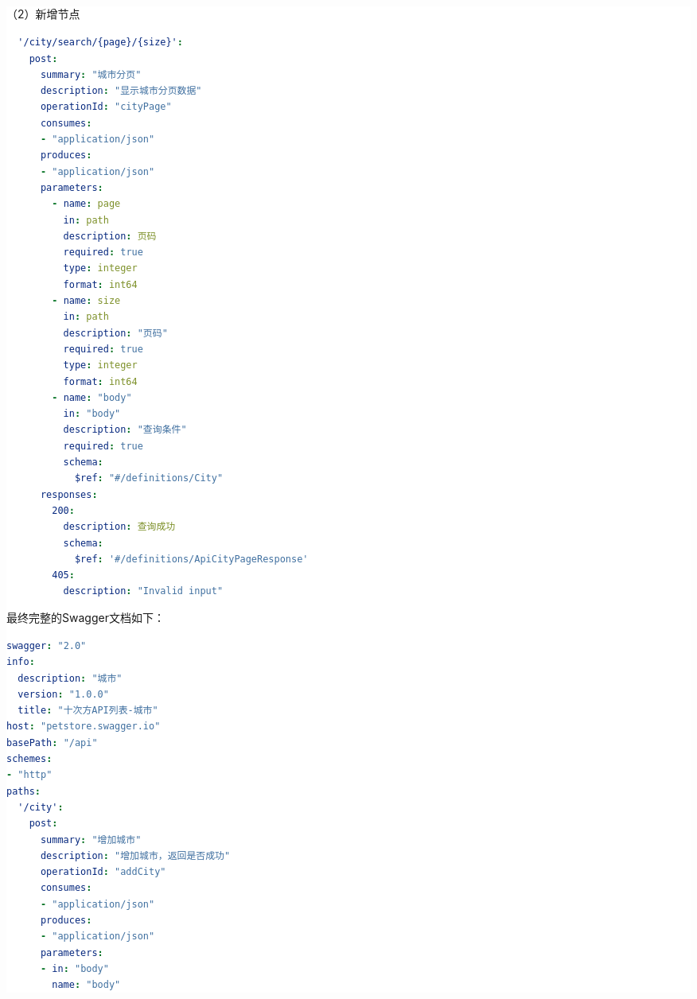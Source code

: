 （2）新增节点

```yaml
  '/city/search/{page}/{size}':
    post:
      summary: "城市分页"
      description: "显示城市分页数据"
      operationId: "cityPage"
      consumes:
      - "application/json"
      produces:
      - "application/json"
      parameters:
        - name: page
          in: path
          description: 页码
          required: true
          type: integer
          format: int64
        - name: size
          in: path
          description: "页码"
          required: true
          type: integer
          format: int64
        - name: "body"
          in: "body"
          description: "查询条件"
          required: true
          schema:
            $ref: "#/definitions/City"
      responses:
        200:
          description: 查询成功
          schema:
            $ref: '#/definitions/ApiCityPageResponse'
        405:
          description: "Invalid input"
```

最终完整的Swagger文档如下：

```yaml
swagger: "2.0"
info:
  description: "城市"
  version: "1.0.0"
  title: "十次方API列表-城市"
host: "petstore.swagger.io"
basePath: "/api"
schemes:
- "http"
paths:
  '/city':
    post:
      summary: "增加城市"
      description: "增加城市，返回是否成功"
      operationId: "addCity"
      consumes:
      - "application/json"
      produces:
      - "application/json"
      parameters:
      - in: "body"
        name: "body"
```